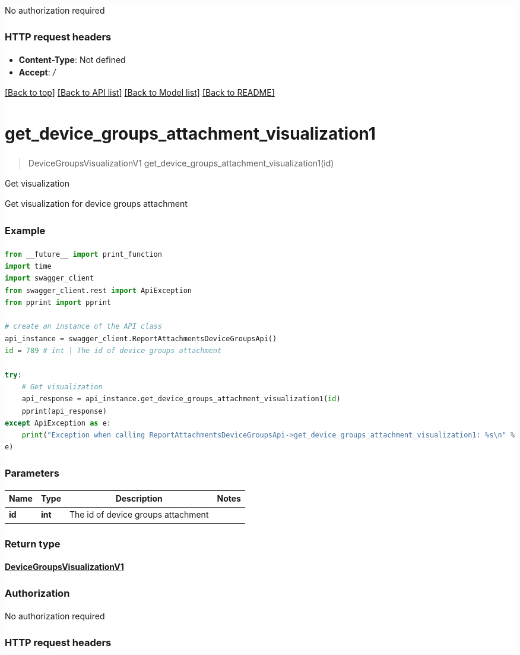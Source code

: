 No authorization required

### HTTP request headers

 - **Content-Type**: Not defined
 - **Accept**: */*

[[Back to top]](#) [[Back to API list]](../README.md#documentation-for-api-endpoints) [[Back to Model list]](../README.md#documentation-for-models) [[Back to README]](../README.md)

# **get_device_groups_attachment_visualization1**
> DeviceGroupsVisualizationV1 get_device_groups_attachment_visualization1(id)

Get visualization

Get visualization for device groups attachment

### Example
```python
from __future__ import print_function
import time
import swagger_client
from swagger_client.rest import ApiException
from pprint import pprint

# create an instance of the API class
api_instance = swagger_client.ReportAttachmentsDeviceGroupsApi()
id = 789 # int | The id of device groups attachment

try:
    # Get visualization
    api_response = api_instance.get_device_groups_attachment_visualization1(id)
    pprint(api_response)
except ApiException as e:
    print("Exception when calling ReportAttachmentsDeviceGroupsApi->get_device_groups_attachment_visualization1: %s\n" % e)
```

### Parameters

Name | Type | Description  | Notes
------------- | ------------- | ------------- | -------------
 **id** | **int**| The id of device groups attachment | 

### Return type

[**DeviceGroupsVisualizationV1**](DeviceGroupsVisualizationV1.md)

### Authorization

No authorization required

### HTTP request headers
